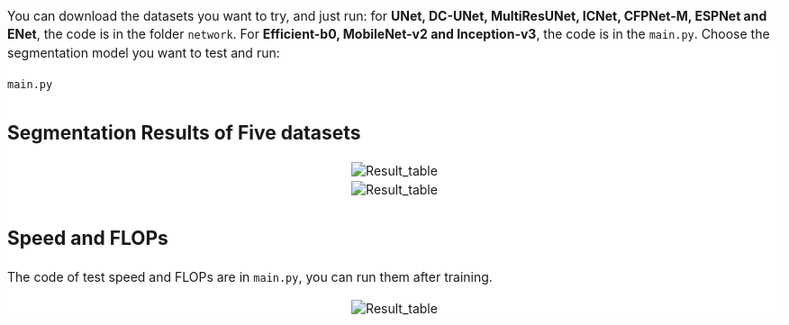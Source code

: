 You can download the datasets you want to try, and just run: for **UNet, DC-UNet, MultiResUNet, ICNet, CFPNet-M, ESPNet and ENet**, the code is in the folder ```network```. For **Efficient-b0, MobileNet-v2 and Inception-v3**, the code is in the ```main.py```. Choose the segmentation model you want to test and run:

```
main.py
```

## Segmentation Results of Five datasets

<div align=center><img src="https://github.com/AngeLouCN/CFPNet-Medicine/blob/main/results/seg_table_1.png" width="700" height="600" alt="Result_table"/></div>
<div align=center><img src="https://github.com/AngeLouCN/CFPNet-Medicine/blob/main/results/seg_table_2.png" width="675" height="600" alt="Result_table"/></div>

## Speed and FLOPs
The code of test speed and FLOPs are in ```main.py```, you can run them after training.
<div align=center><img src="https://github.com/AngeLouCN/CFPNet-Medicine/blob/main/results/speed.png" width="700" height="200" alt="Result_table"/></div>
